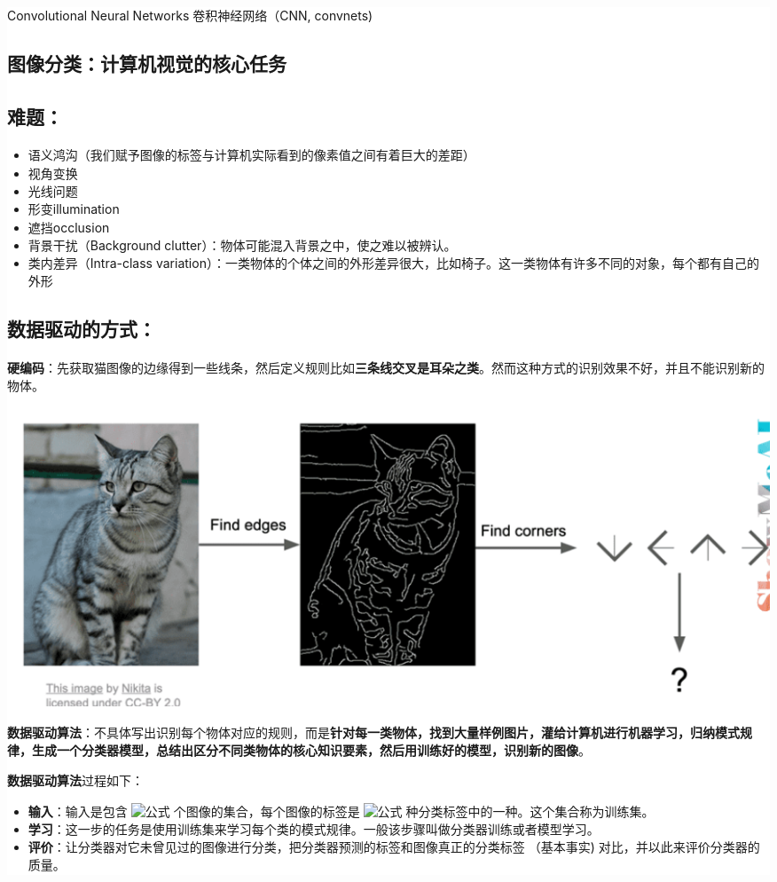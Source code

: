 Convolutional Neural Networks 卷积神经网络（CNN, convnets)

## 图像分类：计算机视觉的核心任务

## 难题：

- 语义鸿沟（我们赋予图像的标签与计算机实际看到的像素值之间有着巨大的差距）
- 视角变换
- 光线问题
- 形变illumination
- 遮挡occlusion
- 背景干扰（Background clutter）：物体可能混入背景之中，使之难以被辨认。
- 类内差异（Intra-class variation）：一类物体的个体之间的外形差异很大，比如椅子。这一类物体有许多不同的对象，每个都有自己的外形

## 数据驱动的方式：

**硬编码**：先获取猫图像的边缘得到一些线条，然后定义规则比如**三条线交叉是耳朵之类**。然而这种方式的识别效果不好，并且不能识别新的物体。

![image-20231209150244316](./图片/image-20231209150244316.png)

**数据驱动算法**：不具体写出识别每个物体对应的规则，而是**针对每一类物体，找到大量样例图片，灌给计算机进行机器学习，归纳模式规律，生成一个分类器模型，总结出区分不同类物体的核心知识要素，然后用训练好的模型，识别新的图像**。

**数据驱动算法**过程如下：

- **输入**：输入是包含 ![公式](https://www.zhihu.com/equation?tex=N) 个图像的集合，每个图像的标签是 ![公式](https://www.zhihu.com/equation?tex=K) 种分类标签中的一种。这个集合称为训练集。
- **学习**：这一步的任务是使用训练集来学习每个类的模式规律。一般该步骤叫做分类器训练或者模型学习。
- **评价**：让分类器对它未曾见过的图像进行分类，把分类器预测的标签和图像真正的分类标签 （基本事实) 对比，并以此来评价分类器的质量。
